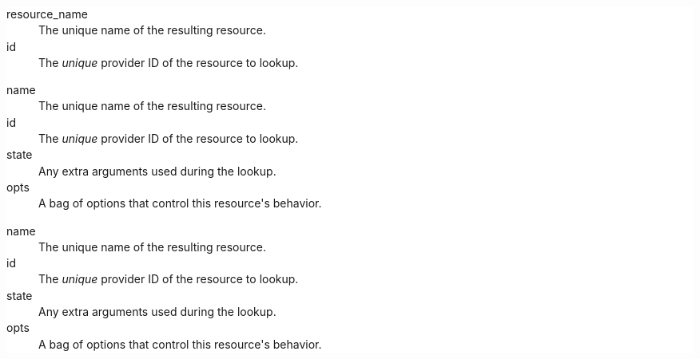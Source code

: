 

<dl class="resources-properties">
    <dt class="property-required" title="Required">
        <span>resource_name</span>
        <span class="property-indicator"></span>
    </dt>
    <dd>The unique name of the resulting resource.</dd>
    <dt class="property-required" title="Optional">
        <span>id</span>
        <span class="property-indicator"></span>
    </dt>
    <dd>The <em>unique</em> provider ID of the resource to lookup.</dd>
</dl>




<dl class="resources-properties">
    <dt class="property-required" title="Required">
        <span>name</span>
        <span class="property-indicator"></span>
    </dt>
    <dd>The unique name of the resulting resource.</dd>
    <dt class="property-required" title="Required">
        <span>id</span>
        <span class="property-indicator"></span>
    </dt>
    <dd>The <em>unique</em> provider ID of the resource to lookup.</dd>
    <dt class="property-optional" title="Optional">
        <span>state</span>
        <span class="property-indicator"></span>
    </dt>
    <dd>Any extra arguments used during the lookup.</dd>
    <dt class="property-optional" title="Optional">
        <span>opts</span>
        <span class="property-indicator"></span>
    </dt>
    <dd>A bag of options that control this resource's behavior.</dd>
</dl>





<dl class="resources-properties">
    <dt class="property-required" title="Required">
        <span>name</span>
        <span class="property-indicator"></span>
    </dt>
    <dd>The unique name of the resulting resource.</dd>
    <dt class="property-required" title="Required">
        <span>id</span>
        <span class="property-indicator"></span>
    </dt>
    <dd>The <em>unique</em> provider ID of the resource to lookup.</dd>
    <dt class="property-optional" title="Optional">
        <span>state</span>
        <span class="property-indicator"></span>
    </dt>
    <dd>Any extra arguments used during the lookup.</dd>
    <dt class="property-optional" title="Optional">
        <span>opts</span>
        <span class="property-indicator"></span>
    </dt>
    <dd>A bag of options that control this resource's behavior.</dd>
</dl>
